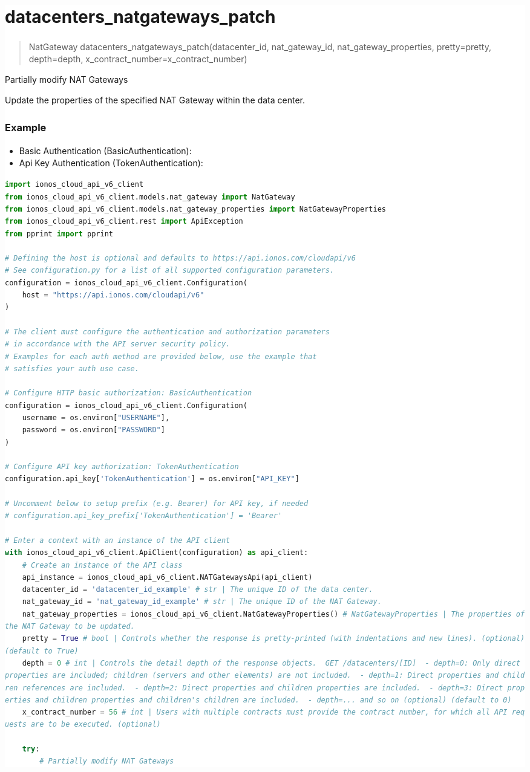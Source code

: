 # **datacenters_natgateways_patch**
> NatGateway datacenters_natgateways_patch(datacenter_id, nat_gateway_id, nat_gateway_properties, pretty=pretty, depth=depth, x_contract_number=x_contract_number)

Partially modify NAT Gateways

Update the properties of the specified NAT Gateway within the data center.

### Example

* Basic Authentication (BasicAuthentication):
* Api Key Authentication (TokenAuthentication):

```python
import ionos_cloud_api_v6_client
from ionos_cloud_api_v6_client.models.nat_gateway import NatGateway
from ionos_cloud_api_v6_client.models.nat_gateway_properties import NatGatewayProperties
from ionos_cloud_api_v6_client.rest import ApiException
from pprint import pprint

# Defining the host is optional and defaults to https://api.ionos.com/cloudapi/v6
# See configuration.py for a list of all supported configuration parameters.
configuration = ionos_cloud_api_v6_client.Configuration(
    host = "https://api.ionos.com/cloudapi/v6"
)

# The client must configure the authentication and authorization parameters
# in accordance with the API server security policy.
# Examples for each auth method are provided below, use the example that
# satisfies your auth use case.

# Configure HTTP basic authorization: BasicAuthentication
configuration = ionos_cloud_api_v6_client.Configuration(
    username = os.environ["USERNAME"],
    password = os.environ["PASSWORD"]
)

# Configure API key authorization: TokenAuthentication
configuration.api_key['TokenAuthentication'] = os.environ["API_KEY"]

# Uncomment below to setup prefix (e.g. Bearer) for API key, if needed
# configuration.api_key_prefix['TokenAuthentication'] = 'Bearer'

# Enter a context with an instance of the API client
with ionos_cloud_api_v6_client.ApiClient(configuration) as api_client:
    # Create an instance of the API class
    api_instance = ionos_cloud_api_v6_client.NATGatewaysApi(api_client)
    datacenter_id = 'datacenter_id_example' # str | The unique ID of the data center.
    nat_gateway_id = 'nat_gateway_id_example' # str | The unique ID of the NAT Gateway.
    nat_gateway_properties = ionos_cloud_api_v6_client.NatGatewayProperties() # NatGatewayProperties | The properties of the NAT Gateway to be updated.
    pretty = True # bool | Controls whether the response is pretty-printed (with indentations and new lines). (optional) (default to True)
    depth = 0 # int | Controls the detail depth of the response objects.  GET /datacenters/[ID]  - depth=0: Only direct properties are included; children (servers and other elements) are not included.  - depth=1: Direct properties and children references are included.  - depth=2: Direct properties and children properties are included.  - depth=3: Direct properties and children properties and children's children are included.  - depth=... and so on (optional) (default to 0)
    x_contract_number = 56 # int | Users with multiple contracts must provide the contract number, for which all API requests are to be executed. (optional)

    try:
        # Partially modify NAT Gateways
```